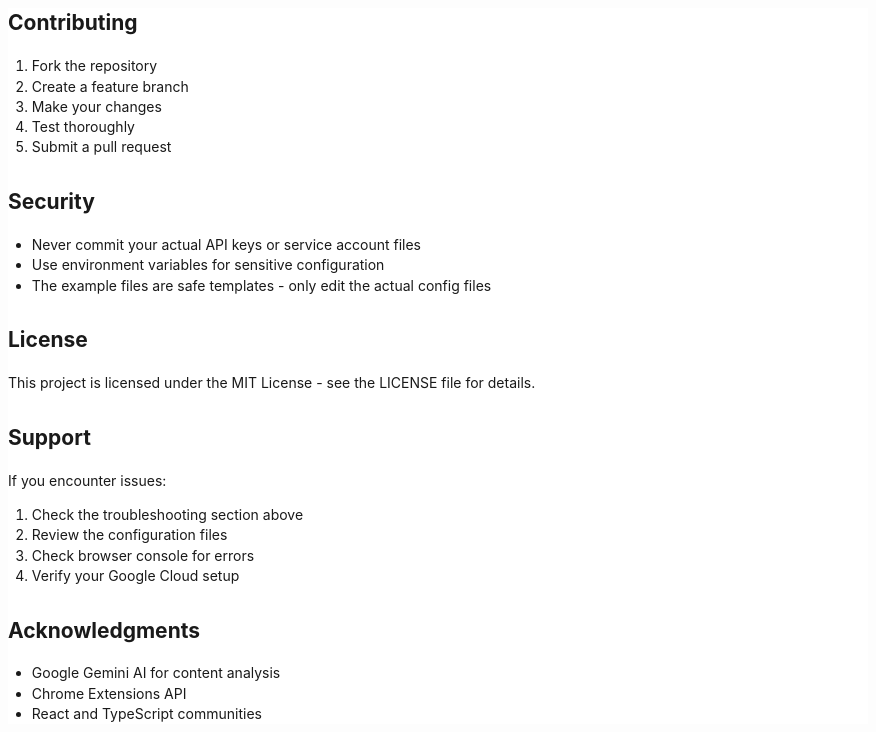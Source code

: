 ## Contributing

1. Fork the repository
2. Create a feature branch
3. Make your changes
4. Test thoroughly
5. Submit a pull request

## Security

- Never commit your actual API keys or service account files
- Use environment variables for sensitive configuration
- The example files are safe templates - only edit the actual config files

## License

This project is licensed under the MIT License - see the LICENSE file for details.

## Support

If you encounter issues:

1. Check the troubleshooting section above
2. Review the configuration files
3. Check browser console for errors
4. Verify your Google Cloud setup

## Acknowledgments

- Google Gemini AI for content analysis
- Chrome Extensions API
- React and TypeScript communities
